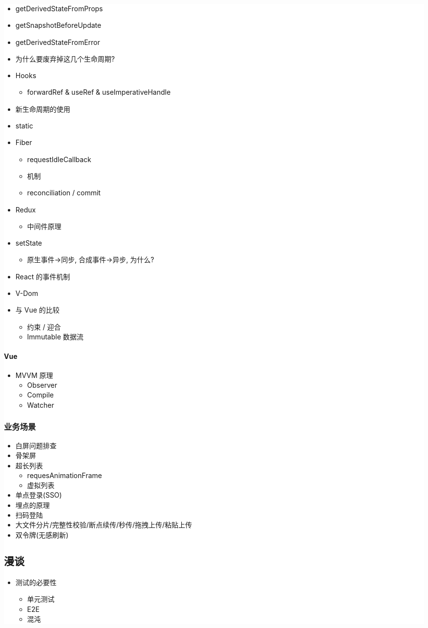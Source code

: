   - getDerivedStateFromProps
  - getSnapshotBeforeUpdate
  - getDerivedStateFromError

- 为什么要废弃掉这几个生命周期?
- Hooks

  - forwardRef & useRef & useImperativeHandle

- 新生命周期的使用
- static
- Fiber

  - requestIdleCallback

  - 机制

  - reconciliation / commit

- Redux
  - 中间件原理
- setState
  - 原生事件->同步, 合成事件->异步, 为什么?
- React 的事件机制
- V-Dom
- 与 Vue 的比较
  - 约束 / 迎合
  - Immutable 数据流

#### Vue

- MVVM 原理
  - Observer
  - Compile
  - Watcher

### 业务场景

- 白屏问题排查
- 骨架屏
- 超长列表
  - requesAnimationFrame
  - 虚拟列表
- 单点登录(SSO)
- 埋点的原理
- 扫码登陆
- 大文件分片/完整性校验/断点续传/秒传/拖拽上传/粘贴上传
- 双令牌(无感刷新)

## 漫谈

- 测试的必要性

  - 单元测试
  - E2E
  - 混沌
